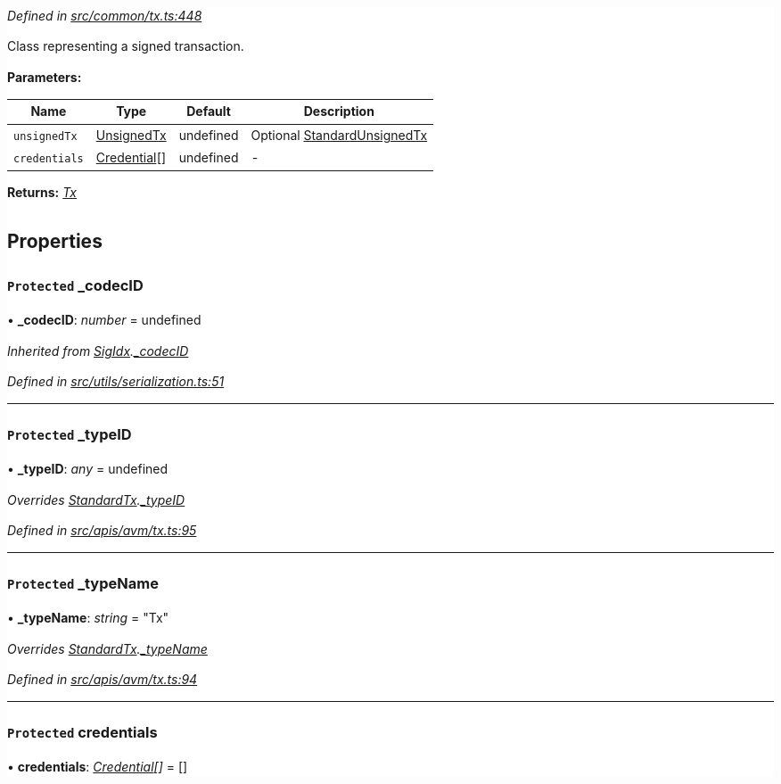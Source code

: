 *Defined in [src/common/tx.ts:448](https://github.com/ava-labs/avalanchejs/blob/fa4a637/src/common/tx.ts#L448)*

Class representing a signed transaction.

**Parameters:**

Name | Type | Default | Description |
------ | ------ | ------ | ------ |
`unsignedTx` | [UnsignedTx](api_avm_transactions.unsignedtx.md) | undefined | Optional [StandardUnsignedTx](common_transactions.standardunsignedtx.md) |
`credentials` | [Credential](common_signature.credential.md)[] | undefined | - |

**Returns:** *[Tx](api_avm_transactions.tx.md)*

## Properties

### `Protected` _codecID

• **_codecID**: *number* = undefined

*Inherited from [SigIdx](common_signature.sigidx.md).[_codecID](common_signature.sigidx.md#protected-_codecid)*

*Defined in [src/utils/serialization.ts:51](https://github.com/ava-labs/avalanchejs/blob/fa4a637/src/utils/serialization.ts#L51)*

___

### `Protected` _typeID

• **_typeID**: *any* = undefined

*Overrides [StandardTx](common_transactions.standardtx.md).[_typeID](common_transactions.standardtx.md#protected-_typeid)*

*Defined in [src/apis/avm/tx.ts:95](https://github.com/ava-labs/avalanchejs/blob/fa4a637/src/apis/avm/tx.ts#L95)*

___

### `Protected` _typeName

• **_typeName**: *string* = "Tx"

*Overrides [StandardTx](common_transactions.standardtx.md).[_typeName](common_transactions.standardtx.md#protected-_typename)*

*Defined in [src/apis/avm/tx.ts:94](https://github.com/ava-labs/avalanchejs/blob/fa4a637/src/apis/avm/tx.ts#L94)*

___

### `Protected` credentials

• **credentials**: *[Credential](common_signature.credential.md)[]* = []

